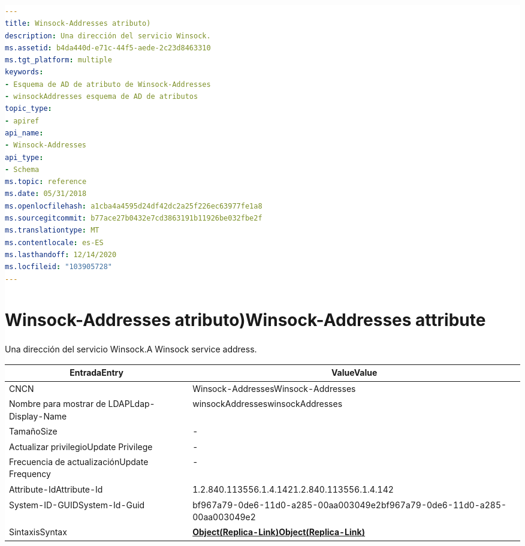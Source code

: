 ```yaml
---
title: Winsock-Addresses atributo)
description: Una dirección del servicio Winsock.
ms.assetid: b4da440d-e71c-44f5-aede-2c23d8463310
ms.tgt_platform: multiple
keywords:
- Esquema de AD de atributo de Winsock-Addresses
- winsockAddresses esquema de AD de atributos
topic_type:
- apiref
api_name:
- Winsock-Addresses
api_type:
- Schema
ms.topic: reference
ms.date: 05/31/2018
ms.openlocfilehash: a1cba4a4595d24df42dc2a25f226ec63977fe1a8
ms.sourcegitcommit: b77ace27b0432e7cd3863191b11926be032fbe2f
ms.translationtype: MT
ms.contentlocale: es-ES
ms.lasthandoff: 12/14/2020
ms.locfileid: "103905728"
---
```

# <a name="winsock-addresses-attribute"></a><span data-ttu-id="f2028-105">Winsock-Addresses atributo)</span><span class="sxs-lookup"><span data-stu-id="f2028-105">Winsock-Addresses attribute</span></span>

<span data-ttu-id="f2028-106">Una dirección del servicio Winsock.</span><span class="sxs-lookup"><span data-stu-id="f2028-106">A Winsock service address.</span></span>



| <span data-ttu-id="f2028-107">Entrada</span><span class="sxs-lookup"><span data-stu-id="f2028-107">Entry</span></span> | <span data-ttu-id="f2028-108">Value</span><span class="sxs-lookup"><span data-stu-id="f2028-108">Value</span></span> |
|-------------------|-------------------------------------------------------|
| <span data-ttu-id="f2028-109">CN</span><span class="sxs-lookup"><span data-stu-id="f2028-109">CN</span></span>                | <span data-ttu-id="f2028-110">Winsock-Addresses</span><span class="sxs-lookup"><span data-stu-id="f2028-110">Winsock-Addresses</span></span>                                     |
| <span data-ttu-id="f2028-111">Nombre para mostrar de LDAP</span><span class="sxs-lookup"><span data-stu-id="f2028-111">Ldap-Display-Name</span></span> | <span data-ttu-id="f2028-112">winsockAddresses</span><span class="sxs-lookup"><span data-stu-id="f2028-112">winsockAddresses</span></span>                                      |
| <span data-ttu-id="f2028-113">Tamaño</span><span class="sxs-lookup"><span data-stu-id="f2028-113">Size</span></span>              | \-                                                    |
| <span data-ttu-id="f2028-114">Actualizar privilegio</span><span class="sxs-lookup"><span data-stu-id="f2028-114">Update Privilege</span></span>  | \-                                                    |
| <span data-ttu-id="f2028-115">Frecuencia de actualización</span><span class="sxs-lookup"><span data-stu-id="f2028-115">Update Frequency</span></span>  | \-                                                    |
| <span data-ttu-id="f2028-116">Attribute-Id</span><span class="sxs-lookup"><span data-stu-id="f2028-116">Attribute-Id</span></span>      | <span data-ttu-id="f2028-117">1.2.840.113556.1.4.142</span><span class="sxs-lookup"><span data-stu-id="f2028-117">1.2.840.113556.1.4.142</span></span>                                |
| <span data-ttu-id="f2028-118">System-ID-GUID</span><span class="sxs-lookup"><span data-stu-id="f2028-118">System-Id-Guid</span></span>    | <span data-ttu-id="f2028-119">bf967a79-0de6-11d0-a285-00aa003049e2</span><span class="sxs-lookup"><span data-stu-id="f2028-119">bf967a79-0de6-11d0-a285-00aa003049e2</span></span>                  |
| <span data-ttu-id="f2028-120">Sintaxis</span><span class="sxs-lookup"><span data-stu-id="f2028-120">Syntax</span></span>            | [<span data-ttu-id="f2028-121">**Object(Replica-Link)**</span><span class="sxs-lookup"><span data-stu-id="f2028-121">**Object(Replica-Link)**</span></span>](s-object-replica-link.md) |

